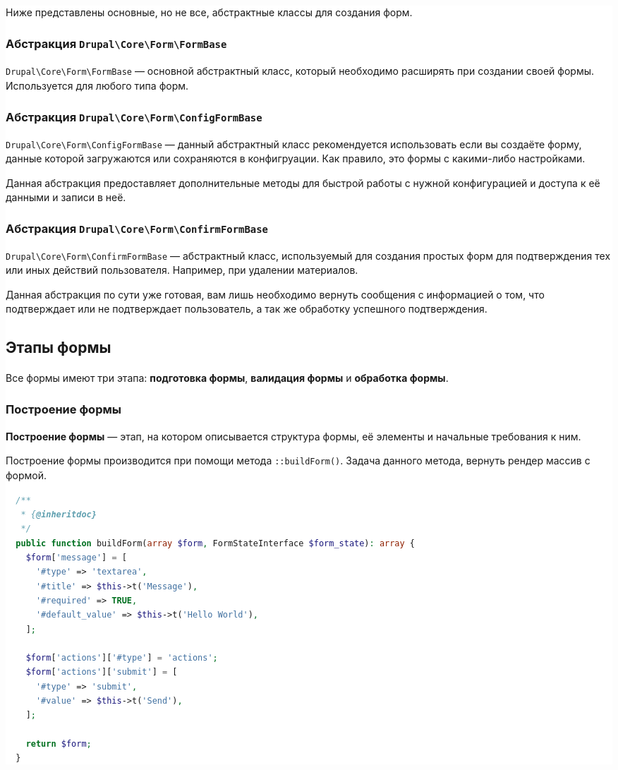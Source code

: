 <Aside type="note">

Ниже представлены основные, но не все, абстрактные классы для создания форм.

</Aside>

### Абстракция `Drupal\Core\Form\FormBase`

`Drupal\Core\Form\FormBase` — основной абстрактный класс, который необходимо расширять при создании своей формы. Используется для любого типа форм.

### Абстракция `Drupal\Core\Form\ConfigFormBase`

`Drupal\Core\Form\ConfigFormBase` — данный абстрактный класс рекомендуется использовать если вы создаёте форму, данные которой загружаются или сохраняются в конфигруации. Как правило, это формы с какими-либо настройками.

Данная абстракция предоставляет дополнительные методы для быстрой работы с нужной конфигурацией и доступа к её данными и записи в неё.

### Абстракция `Drupal\Core\Form\ConfirmFormBase`

`Drupal\Core\Form\ConfirmFormBase` — абстрактный класс, используемый для создания простых форм для подтверждения тех или иных действий пользователя. Например, при удалении материалов.

Данная абстракция по сути уже готовая, вам лишь необходимо вернуть сообщения с информацией о том, что подтверждает или не подтверждает пользователь, а так же обработку успешного подтверждения.

## Этапы формы

Все формы имеют три этапа: **подготовка формы**, **валидация формы** и **обработка формы**.

### Построение формы

**Построение формы** — этап, на котором описывается структура формы, её элементы и начальные требования к ним.

Построение формы производится при помощи метода `::buildForm()`. Задача данного метода, вернуть рендер массив с формой.

```php
  /**
   * {@inheritdoc}
   */
  public function buildForm(array $form, FormStateInterface $form_state): array {
    $form['message'] = [
      '#type' => 'textarea',
      '#title' => $this->t('Message'),
      '#required' => TRUE,
      '#default_value' => $this->t('Hello World'),
    ];

    $form['actions']['#type'] = 'actions';
    $form['actions']['submit'] = [
      '#type' => 'submit',
      '#value' => $this->t('Send'),
    ];

    return $form;
  }
```
